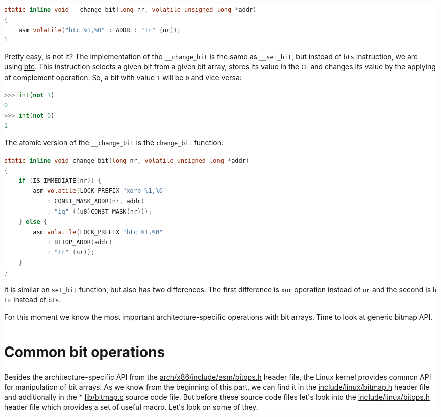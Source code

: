```C
static inline void __change_bit(long nr, volatile unsigned long *addr)
{
    asm volatile("btc %1,%0" : ADDR : "Ir" (nr));
}
```

Pretty easy, is not it? The implementation of the `__change_bit` is the same as `__set_bit`, but instead of `bts` instruction, we are using [btc](http://x86.renejeschke.de/html/file_module_x86_id_23.html). This instruction selects a given bit from a given bit array, stores its value in the `CF` and changes its value by the applying of complement operation. So, a bit with value `1` will be `0` and vice versa:

```python
>>> int(not 1)
0
>>> int(not 0)
1
```

The atomic version of the `__change_bit` is the `change_bit` function:

```C
static inline void change_bit(long nr, volatile unsigned long *addr)
{
	if (IS_IMMEDIATE(nr)) {
		asm volatile(LOCK_PREFIX "xorb %1,%0"
			: CONST_MASK_ADDR(nr, addr)
			: "iq" ((u8)CONST_MASK(nr)));
	} else {
		asm volatile(LOCK_PREFIX "btc %1,%0"
			: BITOP_ADDR(addr)
			: "Ir" (nr));
	}
}
```

It is similar on `set_bit` function, but also has two differences. The first difference is `xor` operation instead of `or` and the second is `btc` instead of `bts`.

For this moment we know the most important architecture-specific operations with bit arrays. Time to look at generic bitmap API.

Common bit operations
================================================================================

Besides the architecture-specific API from the [arch/x86/include/asm/bitops.h](https://github.com/torvalds/linux/blob/16f73eb02d7e1765ccab3d2018e0bd98eb93d973/arch/x86/include/asm/bitops.h) header file, the Linux kernel provides common API for manipulation of bit arrays. As we know from the beginning of this part, we can find it in the  [include/linux/bitmap.h](https://github.com/torvalds/linux/blob/16f73eb02d7e1765ccab3d2018e0bd98eb93d973/include/linux/bitmap.h) header file and additionally in the * [lib/bitmap.c](https://github.com/torvalds/linux/blob/16f73eb02d7e1765ccab3d2018e0bd98eb93d973/lib/bitmap.c)  source code file. But before these source code files let's look into the [include/linux/bitops.h](https://github.com/torvalds/linux/blob/16f73eb02d7e1765ccab3d2018e0bd98eb93d973/include/linux/bitops.h) header file which provides a set of useful macro. Let's look on some of they.
